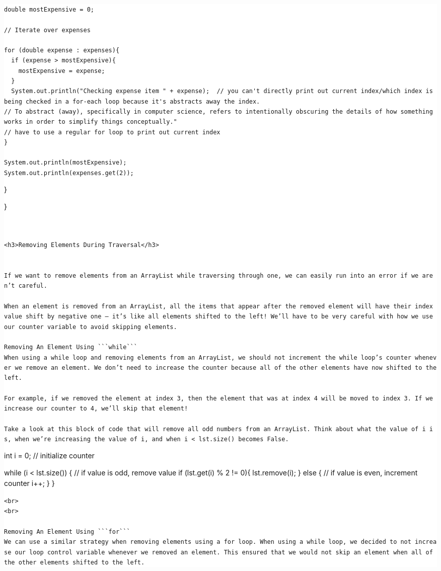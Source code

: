     double mostExpensive = 0;
    
    // Iterate over expenses
    
    for (double expense : expenses){
      if (expense > mostExpensive){
        mostExpensive = expense;
      }
      System.out.println("Checking expense item " + expense);  // you can't directly print out current index/which index is being checked in a for-each loop because it's abstracts away the index.
 	// To abstract (away), specifically in computer science, refers to intentionally obscuring the details of how something works in order to simplify things conceptually."
	// have to use a regular for loop to print out current index  		
    }
    
    System.out.println(mostExpensive);
    System.out.println(expenses.get(2));
  }
  
}
```


<h3>Removing Elements During Traversal</h3>


If we want to remove elements from an ArrayList while traversing through one, we can easily run into an error if we aren’t careful.

When an element is removed from an ArrayList, all the items that appear after the removed element will have their index value shift by negative one — it’s like all elements shifted to the left! We’ll have to be very careful with how we use our counter variable to avoid skipping elements.

Removing An Element Using ```while```
When using a while loop and removing elements from an ArrayList, we should not increment the while loop’s counter whenever we remove an element. We don’t need to increase the counter because all of the other elements have now shifted to the left.

For example, if we removed the element at index 3, then the element that was at index 4 will be moved to index 3. If we increase our counter to 4, we’ll skip that element!

Take a look at this block of code that will remove all odd numbers from an ArrayList. Think about what the value of i is, when we’re increasing the value of i, and when i < lst.size() becomes False.

```
int i = 0; // initialize counter

while (i < lst.size()) {
  // if value is odd, remove value
  if (lst.get(i) % 2 != 0){
    lst.remove(i);
  } else {
    // if value is even, increment counter
    i++;
  }
}
```
<br>
<br>

Removing An Element Using ```for```
We can use a similar strategy when removing elements using a for loop. When using a while loop, we decided to not increase our loop control variable whenever we removed an element. This ensured that we would not skip an element when all of the other elements shifted to the left.

```